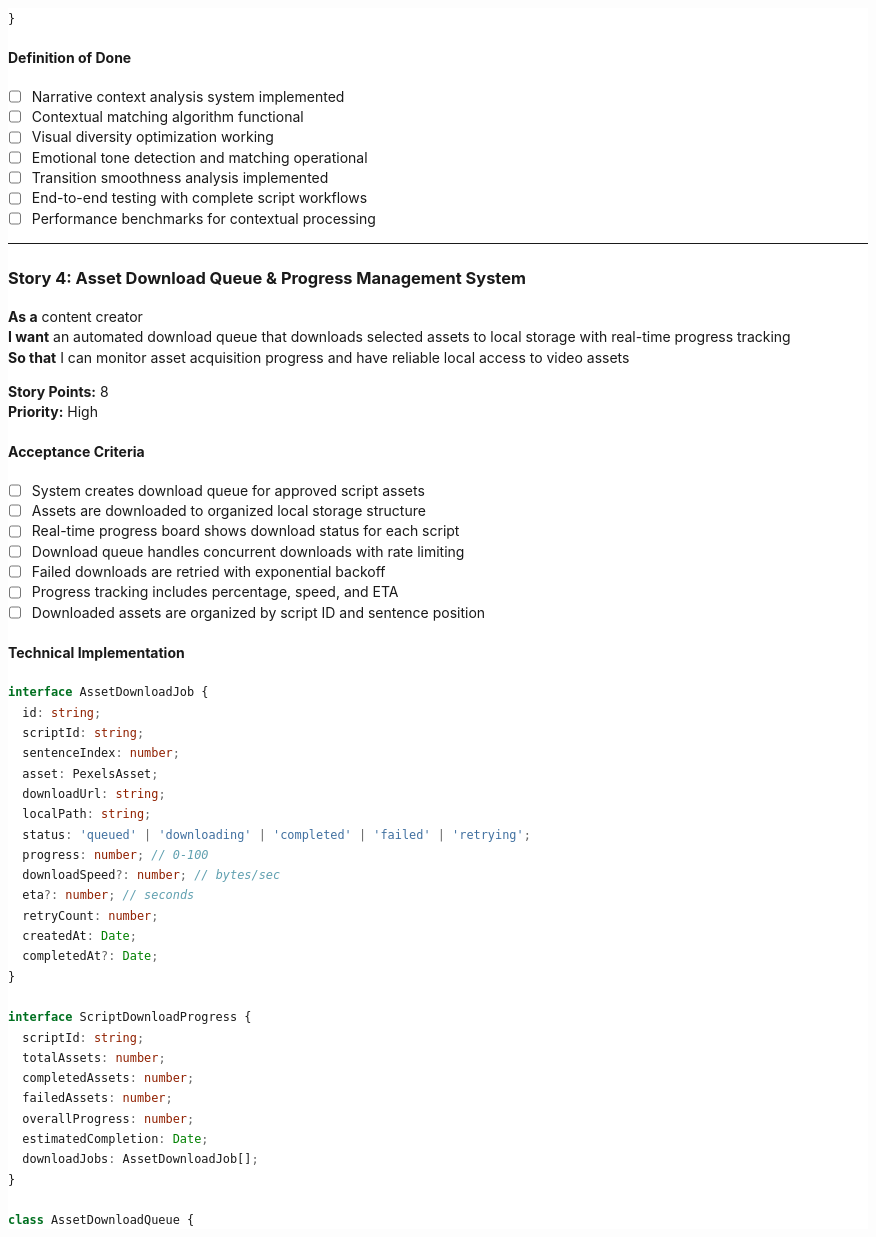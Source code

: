 ```typescript
}
```

#### Definition of Done

- [ ] Narrative context analysis system implemented
- [ ] Contextual matching algorithm functional
- [ ] Visual diversity optimization working
- [ ] Emotional tone detection and matching operational
- [ ] Transition smoothness analysis implemented
- [ ] End-to-end testing with complete script workflows
- [ ] Performance benchmarks for contextual processing

---

### Story 4: Asset Download Queue & Progress Management System

**As a** content creator  
**I want** an automated download queue that downloads selected assets to local storage with real-time progress tracking  
**So that** I can monitor asset acquisition progress and have reliable local access to video assets

**Story Points:** 8  
**Priority:** High

#### Acceptance Criteria

- [ ] System creates download queue for approved script assets
- [ ] Assets are downloaded to organized local storage structure
- [ ] Real-time progress board shows download status for each script
- [ ] Download queue handles concurrent downloads with rate limiting
- [ ] Failed downloads are retried with exponential backoff
- [ ] Progress tracking includes percentage, speed, and ETA
- [ ] Downloaded assets are organized by script ID and sentence position

#### Technical Implementation

```typescript
interface AssetDownloadJob {
  id: string;
  scriptId: string;
  sentenceIndex: number;
  asset: PexelsAsset;
  downloadUrl: string;
  localPath: string;
  status: 'queued' | 'downloading' | 'completed' | 'failed' | 'retrying';
  progress: number; // 0-100
  downloadSpeed?: number; // bytes/sec
  eta?: number; // seconds
  retryCount: number;
  createdAt: Date;
  completedAt?: Date;
}

interface ScriptDownloadProgress {
  scriptId: string;
  totalAssets: number;
  completedAssets: number;
  failedAssets: number;
  overallProgress: number;
  estimatedCompletion: Date;
  downloadJobs: AssetDownloadJob[];
}

class AssetDownloadQueue {
```